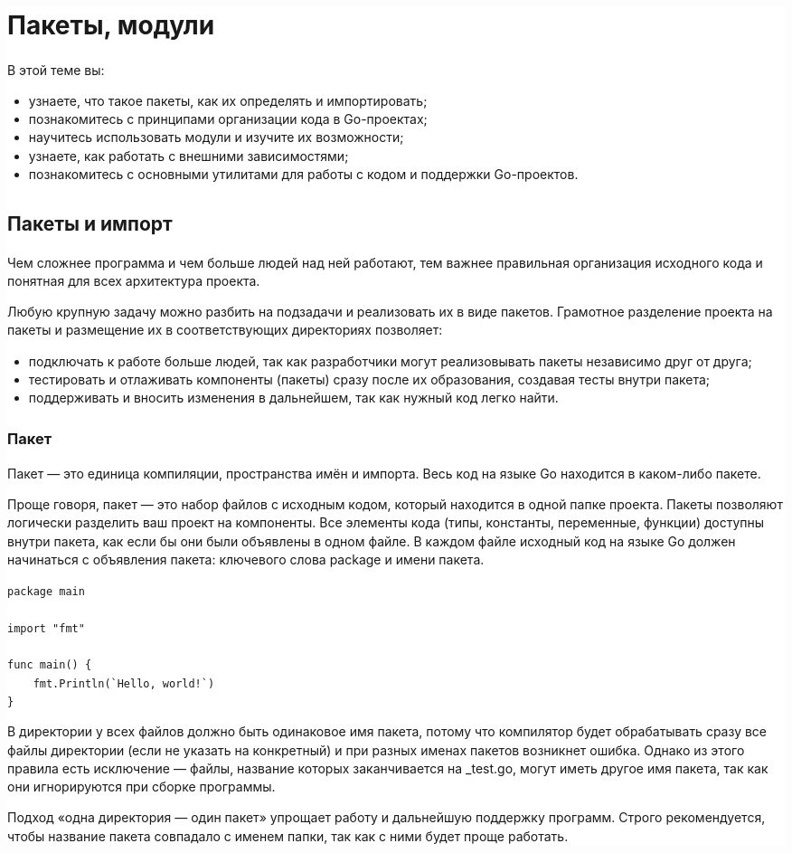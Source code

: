 # Пакеты, модули

В этой теме вы:

* узнаете, что такое пакеты, как их определять и импортировать;
* познакомитесь с принципами организации кода в Go-проектах;
* научитесь использовать модули и изучите их возможности;
* узнаете, как работать с внешними зависимостями;
* познакомитесь с основными утилитами для работы с кодом и поддержки Go-проектов.


## Пакеты и импорт

Чем сложнее программа и чем больше людей над ней работают, тем важнее правильная организация исходного кода и понятная для всех архитектура проекта.

Любую крупную задачу можно разбить на подзадачи и реализовать их в виде пакетов. Грамотное разделение проекта на пакеты и размещение их в соответствующих директориях позволяет:

* подключать к работе больше людей, так как разработчики могут реализовывать пакеты независимо друг от друга;
* тестировать и отлаживать компоненты (пакеты) сразу после их образования, создавая тесты внутри пакета;
* поддерживать и вносить изменения в дальнейшем, так как нужный код легко найти.


### Пакет

Пакет — это единица компиляции, пространства имён и импорта. Весь код на языке Go находится в каком-либо пакете.

Проще говоря, пакет — это набор файлов с исходным кодом, который находится в одной папке проекта. Пакеты позволяют логически разделить ваш проект на компоненты. Все элементы кода (типы, константы, переменные, функции) доступны внутри пакета, как если бы они были объявлены в одном файле. В каждом файле исходный код на языке Go должен начинаться с объявления пакета: ключевого слова package и имени пакета.
```
package main

import "fmt"

func main() {
    fmt.Println(`Hello, world!`)
}
```

В директории у всех файлов должно быть одинаковое имя пакета, потому что компилятор будет обрабатывать сразу все файлы директории (если не указать на конкретный) и при разных именах пакетов возникнет ошибка. Однако из этого правила есть исключение — файлы, название которых заканчивается на _test.go, могут иметь другое имя пакета, так как они игнорируются при сборке программы.

Подход «одна директория — один пакет» упрощает работу и дальнейшую поддержку программ. Строго рекомендуется, чтобы название пакета совпадало с именем папки, так как с ними будет проще работать.
